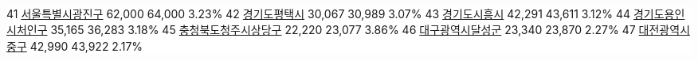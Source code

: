   <tr class="item">
    <td>41</td>
    <td><a href="/apt/서울특별시광진구">서울특별시광진구</a></td>
    <td>62,000</td>
    <td>64,000</td>
    <td>3.23%</td>
  </tr>

  <tr class="item">
    <td>42</td>
    <td><a href="/apt/경기도평택시">경기도평택시</a></td>
    <td>30,067</td>
    <td>30,989</td>
    <td>3.07%</td>
  </tr>

  <tr class="item">
    <td>43</td>
    <td><a href="/apt/경기도시흥시">경기도시흥시</a></td>
    <td>42,291</td>
    <td>43,611</td>
    <td>3.12%</td>
  </tr>

  <tr class="item">
    <td>44</td>
    <td><a href="/apt/경기도용인시처인구">경기도용인시처인구</a></td>
    <td>35,165</td>
    <td>36,283</td>
    <td>3.18%</td>
  </tr>

  <tr class="item">
    <td>45</td>
    <td><a href="/apt/충청북도청주시상당구">충청북도청주시상당구</a></td>
    <td>22,220</td>
    <td>23,077</td>
    <td>3.86%</td>
  </tr>

  <tr class="item">
    <td>46</td>
    <td><a href="/apt/대구광역시달성군">대구광역시달성군</a></td>
    <td>23,340</td>
    <td>23,870</td>
    <td>2.27%</td>
  </tr>

  <tr class="item">
    <td>47</td>
    <td><a href="/apt/대전광역시중구">대전광역시중구</a></td>
    <td>42,990</td>
    <td>43,922</td>
    <td>2.17%</td>
  </tr>
